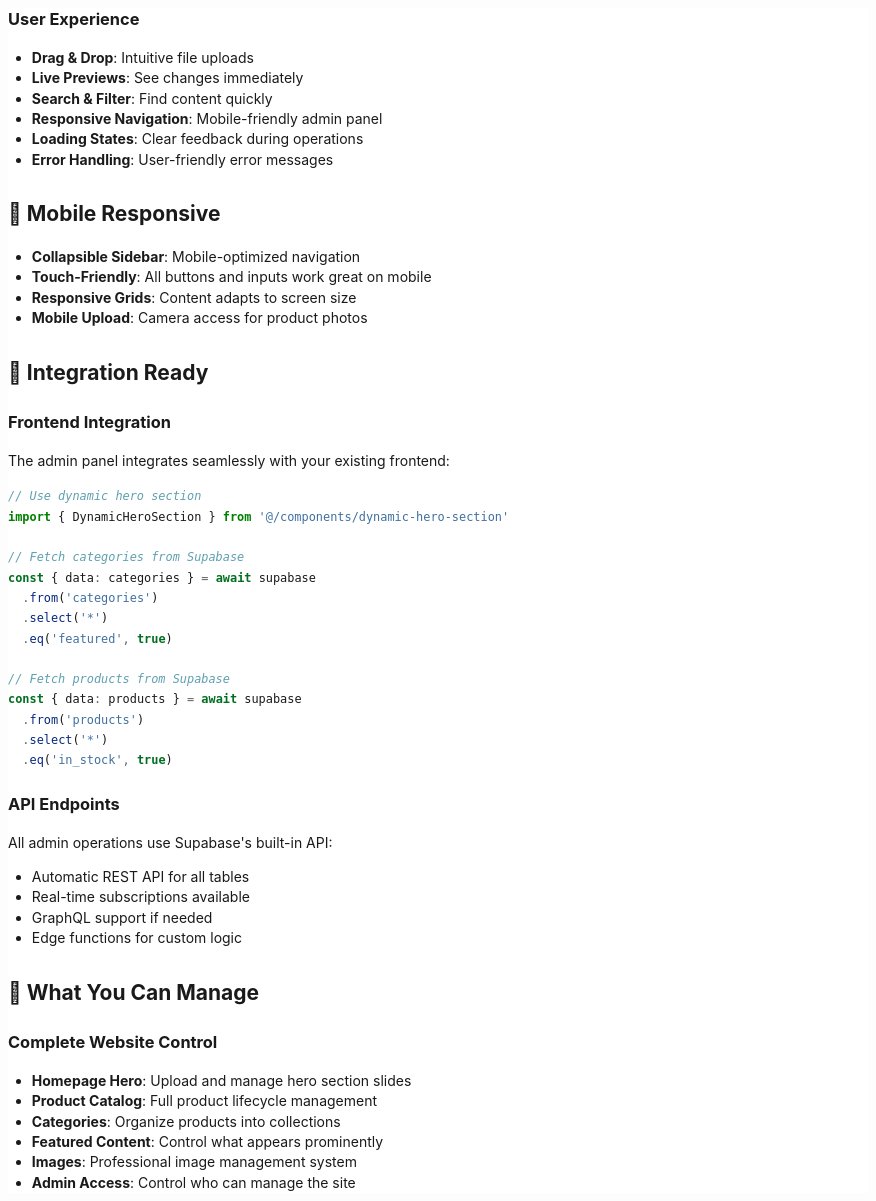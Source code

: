 ### User Experience
- **Drag & Drop**: Intuitive file uploads
- **Live Previews**: See changes immediately
- **Search & Filter**: Find content quickly
- **Responsive Navigation**: Mobile-friendly admin panel
- **Loading States**: Clear feedback during operations
- **Error Handling**: User-friendly error messages

## 📱 Mobile Responsive
- **Collapsible Sidebar**: Mobile-optimized navigation
- **Touch-Friendly**: All buttons and inputs work great on mobile
- **Responsive Grids**: Content adapts to screen size
- **Mobile Upload**: Camera access for product photos

## 🔗 Integration Ready

### Frontend Integration
The admin panel integrates seamlessly with your existing frontend:

```typescript
// Use dynamic hero section
import { DynamicHeroSection } from '@/components/dynamic-hero-section'

// Fetch categories from Supabase
const { data: categories } = await supabase
  .from('categories')
  .select('*')
  .eq('featured', true)

// Fetch products from Supabase  
const { data: products } = await supabase
  .from('products')
  .select('*')
  .eq('in_stock', true)
```

### API Endpoints
All admin operations use Supabase's built-in API:
- Automatic REST API for all tables
- Real-time subscriptions available
- GraphQL support if needed
- Edge functions for custom logic

## 🎯 What You Can Manage

### Complete Website Control
- **Homepage Hero**: Upload and manage hero section slides
- **Product Catalog**: Full product lifecycle management
- **Categories**: Organize products into collections
- **Featured Content**: Control what appears prominently
- **Images**: Professional image management system
- **Admin Access**: Control who can manage the site
